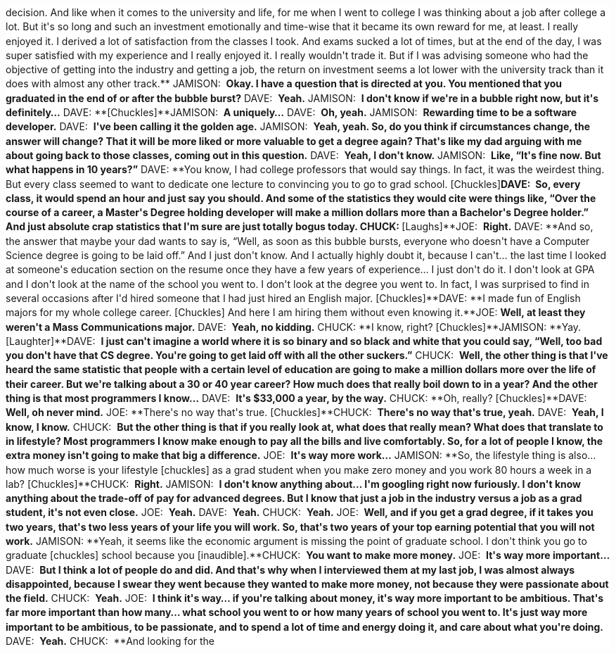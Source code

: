 decision. And like when it comes to the university and life, for me when I went to college I was thinking about a job after college a lot. But it's so long and such an investment emotionally and time-wise that it became its own reward for me, at least. I really enjoyed it. I derived a lot of satisfaction from the classes I took. And exams sucked a lot of times, but at the end of the day, I was super satisfied with my experience and I really enjoyed it. I really wouldn't trade it. But if I was advising someone who had the objective of getting into the industry and getting a job, the return on investment seems a lot lower with the university track than it does with almost any other track.** JAMISON:&nbsp; **Okay. I have a question that is directed at you. You mentioned that you graduated in the end of or after the bubble burst?** DAVE:&nbsp; **Yeah.** JAMISON:&nbsp; **I don't know if we're in a bubble right now, but it's definitely…** DAVE:&nbsp;**[Chuckles]**JAMISON:&nbsp; **A uniquely…** DAVE:&nbsp; **Oh, yeah.** JAMISON:&nbsp; **Rewarding time to be a software developer.** DAVE:&nbsp; **I've been calling it the golden age.** JAMISON:&nbsp; **Yeah, yeah. So, do you think if circumstances change, the answer will change? That it will be more liked or more valuable to get a degree again? That's like my dad arguing with me about going back to those classes, coming out in this question.** DAVE:&nbsp; **Yeah, I don't know.** JAMISON:&nbsp; **Like, “It's fine now. But what happens in 10 years?”** DAVE:&nbsp;**You know, I had college professors that would say things. In fact, it was the weirdest thing. But every class seemed to want to dedicate one lecture to convincing you to go to grad school. [Chuckles]**DAVE:&nbsp; **So, every class, it would spend an hour and just say you should. And some of the statistics they would cite were things like, “Over the course of a career, a Master's Degree holding developer will make a million dollars more than a Bachelor's Degree holder.” And just absolute crap statistics that I'm sure are just totally bogus today.** CHUCK:&nbsp;**[Laughs]**JOE:&nbsp; **Right.** DAVE:&nbsp;**And so, the answer that maybe your dad wants to say is, “Well, as soon as this bubble bursts, everyone who doesn't have a Computer Science degree is going to be laid off.” And I just don't know. And I actually highly doubt it, because I can't… the last time I looked at someone's education section on the resume once they have a few years of experience… I just don't do it. I don't look at GPA and I don't look at the name of the school you went to. I don't look at the degree you went to. In fact, I was surprised to find in several occasions after I'd hired someone that I had just hired an English major. [Chuckles]**DAVE:&nbsp;**I made fun of English majors for my whole college career. [Chuckles] And here I am hiring them without even knowing it.**JOE: **Well, at least they weren't a Mass Communications major.** DAVE:&nbsp; **Yeah, no kidding.** CHUCK:&nbsp;**I know, right? [Chuckles]**JAMISON:&nbsp;**Yay. [Laughter]**DAVE:&nbsp; **I just can't imagine a world where it is so binary and so black and white that you could say, “Well, too bad you don't have that CS degree. You're going to get laid off with all the other suckers.”** CHUCK:&nbsp; **Well, the other thing is that I've heard the same statistic that people with a certain level of education are going to make a million dollars more over the life of their career. But we're talking about a 30 or 40 year career? How much does that really boil down to in a year? And the other thing is that most programmers I know…** DAVE:&nbsp; **It's \$33,000 a year, by the way.** CHUCK:&nbsp;**Oh, really? [Chuckles]**DAVE:&nbsp; **Well, oh never mind.** JOE:&nbsp;**There's no way that's true. [Chuckles]**CHUCK:&nbsp; **There's no way that's true, yeah.** DAVE:&nbsp; **Yeah, I know, I know.** CHUCK:&nbsp; **But the other thing is that if you really look at, what does that really mean? What does that translate to in lifestyle? Most programmers I know make enough to pay all the bills and live comfortably. So, for a lot of people I know, the extra money isn't going to make that big a difference.** JOE:&nbsp; **It's way more work…** JAMISON:&nbsp;**So, the lifestyle thing is also… how much worse is your lifestyle [chuckles] as a grad student when you make zero money and you work 80 hours a week in a lab? [Chuckles]**CHUCK:&nbsp; **Right.** JAMISON:&nbsp; **I don't know anything about… I'm googling right now furiously. I don't know anything about the trade-off of pay for advanced degrees. But I know that just a job in the industry versus a job as a grad student, it's not even close.** JOE:&nbsp; **Yeah.** DAVE:&nbsp; **Yeah.** CHUCK:&nbsp; **Yeah.** JOE:&nbsp; **Well, and if you get a grad degree, if it takes you two years, that's two less years of your life you will work. So, that's two years of your top earning potential that you will not work.** JAMISON:&nbsp;**Yeah, it seems like the economic argument is missing the point of graduate school. I don't think you go to graduate [chuckles] school because you [inaudible].**CHUCK:&nbsp; **You want to make more money.** JOE:&nbsp; **It's way more important…** DAVE:&nbsp; **But I think a lot of people do and did. And that's why when I interviewed them at my last job, I was almost always disappointed, because I swear they went because they wanted to make more money, not because they were passionate about the field.** CHUCK:&nbsp; **Yeah.** JOE:&nbsp; **I think it's way… if you're talking about money, it's way more important to be ambitious. That's far more important than how many… what school you went to or how many years of school you went to. It's just way more important to be ambitious, to be passionate, and to spend a lot of time and energy doing it, and care about what you're doing.** DAVE:&nbsp; **Yeah.** CHUCK:&nbsp; **And looking for the